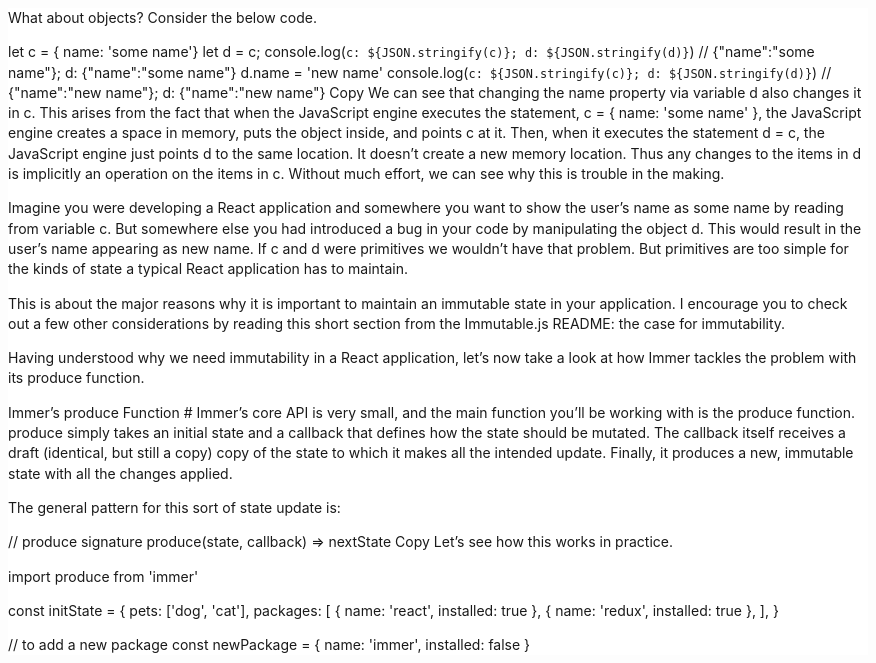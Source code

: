 What about objects? Consider the below code.

let c = { name: 'some name'}
let d = c;
console.log(`c: ${JSON.stringify(c)}; d: ${JSON.stringify(d)}`) // {"name":"some name"}; d: {"name":"some name"}
d.name = 'new name'
console.log(`c: ${JSON.stringify(c)}; d: ${JSON.stringify(d)}`) // {"name":"new name"}; d: {"name":"new name"}
Copy
We can see that changing the name property via variable d also changes it in c. This arises from the fact that when the JavaScript engine executes the statement, c = { name: 'some name' }, the JavaScript engine creates a space in memory, puts the object inside, and points c at it. Then, when it executes the statement d = c, the JavaScript engine just points d to the same location. It doesn’t create a new memory location. Thus any changes to the items in d is implicitly an operation on the items in c. Without much effort, we can see why this is trouble in the making.

Imagine you were developing a React application and somewhere you want to show the user’s name as some name by reading from variable c. But somewhere else you had introduced a bug in your code by manipulating the object d. This would result in the user’s name appearing as new name. If c and d were primitives we wouldn’t have that problem. But primitives are too simple for the kinds of state a typical React application has to maintain.

This is about the major reasons why it is important to maintain an immutable state in your application. I encourage you to check out a few other considerations by reading this short section from the Immutable.js README: the case for immutability.

Having understood why we need immutability in a React application, let’s now take a look at how Immer tackles the problem with its produce function.

Immer’s produce Function #
Immer’s core API is very small, and the main function you’ll be working with is the produce function. produce simply takes an initial state and a callback that defines how the state should be mutated. The callback itself receives a draft (identical, but still a copy) copy of the state to which it makes all the intended update. Finally, it produces a new, immutable state with all the changes applied.

The general pattern for this sort of state update is:

// produce signature
produce(state, callback) => nextState
Copy
Let’s see how this works in practice.

import produce from 'immer'

const initState = {
  pets: ['dog', 'cat'],
  packages: [
    { name: 'react', installed: true },
    { name: 'redux', installed: true },
  ],
}

// to add a new package
const newPackage = { name: 'immer', installed: false }
